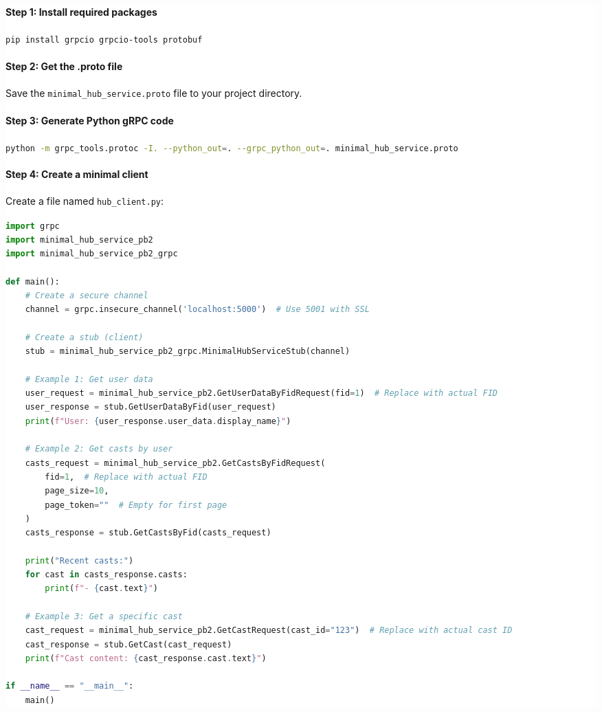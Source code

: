 #### Step 1: Install required packages
```bash
pip install grpcio grpcio-tools protobuf
```

#### Step 2: Get the .proto file
Save the `minimal_hub_service.proto` file to your project directory.

#### Step 3: Generate Python gRPC code
```bash
python -m grpc_tools.protoc -I. --python_out=. --grpc_python_out=. minimal_hub_service.proto
```

#### Step 4: Create a minimal client
Create a file named `hub_client.py`:

```python
import grpc
import minimal_hub_service_pb2
import minimal_hub_service_pb2_grpc

def main():
    # Create a secure channel
    channel = grpc.insecure_channel('localhost:5000')  # Use 5001 with SSL
    
    # Create a stub (client)
    stub = minimal_hub_service_pb2_grpc.MinimalHubServiceStub(channel)
    
    # Example 1: Get user data
    user_request = minimal_hub_service_pb2.GetUserDataByFidRequest(fid=1)  # Replace with actual FID
    user_response = stub.GetUserDataByFid(user_request)
    print(f"User: {user_response.user_data.display_name}")
    
    # Example 2: Get casts by user
    casts_request = minimal_hub_service_pb2.GetCastsByFidRequest(
        fid=1,  # Replace with actual FID
        page_size=10,
        page_token=""  # Empty for first page
    )
    casts_response = stub.GetCastsByFid(casts_request)
    
    print("Recent casts:")
    for cast in casts_response.casts:
        print(f"- {cast.text}")
    
    # Example 3: Get a specific cast
    cast_request = minimal_hub_service_pb2.GetCastRequest(cast_id="123")  # Replace with actual cast ID
    cast_response = stub.GetCast(cast_request)
    print(f"Cast content: {cast_response.cast.text}")

if __name__ == "__main__":
    main()
```

